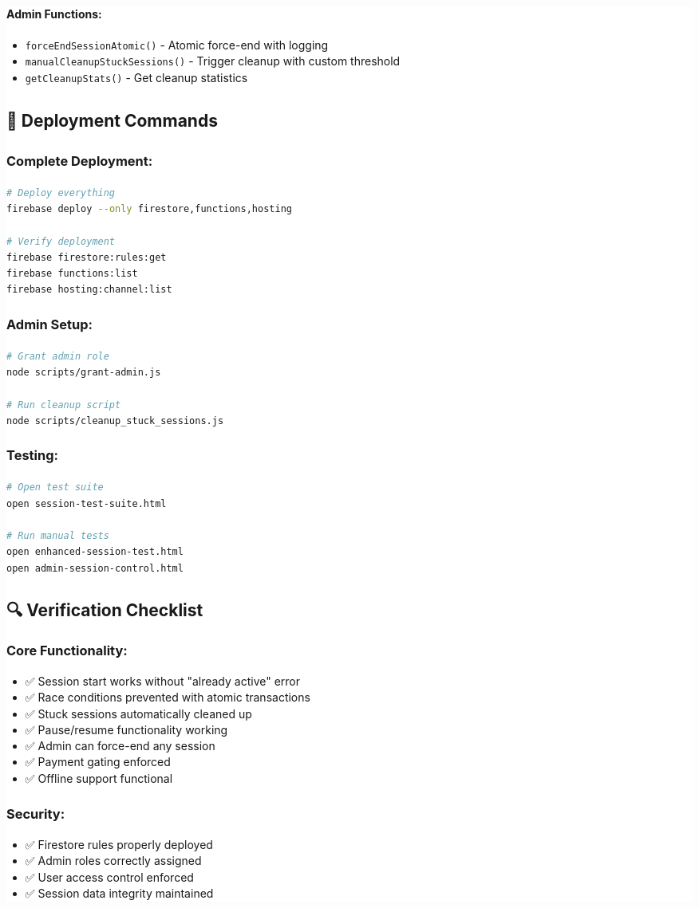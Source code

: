 #### **Admin Functions**:
- `forceEndSessionAtomic()` - Atomic force-end with logging
- `manualCleanupStuckSessions()` - Trigger cleanup with custom threshold
- `getCleanupStats()` - Get cleanup statistics

## 🚀 **Deployment Commands**

### **Complete Deployment**:
```bash
# Deploy everything
firebase deploy --only firestore,functions,hosting

# Verify deployment
firebase firestore:rules:get
firebase functions:list
firebase hosting:channel:list
```

### **Admin Setup**:
```bash
# Grant admin role
node scripts/grant-admin.js

# Run cleanup script
node scripts/cleanup_stuck_sessions.js
```

### **Testing**:
```bash
# Open test suite
open session-test-suite.html

# Run manual tests
open enhanced-session-test.html
open admin-session-control.html
```

## 🔍 **Verification Checklist**

### **Core Functionality**:
- ✅ Session start works without "already active" error
- ✅ Race conditions prevented with atomic transactions
- ✅ Stuck sessions automatically cleaned up
- ✅ Pause/resume functionality working
- ✅ Admin can force-end any session
- ✅ Payment gating enforced
- ✅ Offline support functional

### **Security**:
- ✅ Firestore rules properly deployed
- ✅ Admin roles correctly assigned
- ✅ User access control enforced
- ✅ Session data integrity maintained
